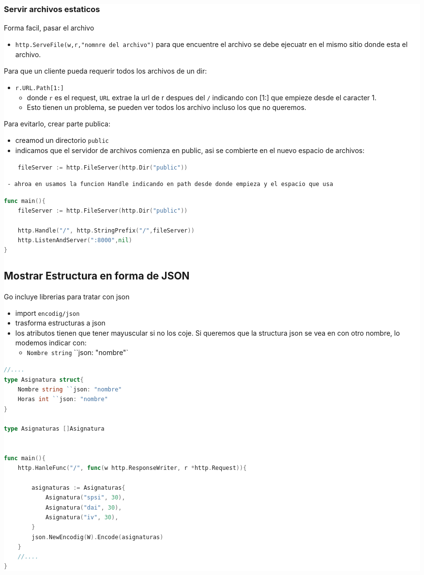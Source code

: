 ### Servir archivos estaticos

Forma facil, pasar el archivo

- `http.ServeFile(w,r,"nomnre del archivo")` para que encuentre el archivo se debe ejecuatr en el mismo sitio donde esta el archivo.

Para que un cliente pueda requerir todos los archivos de un dir:
- `r.URL.Path[1:]`
    - donde `r` es el request, `URL` extrae la url de r despues del `/` indicando con [1:] que empieze desde el caracter 1.
    - Esto tienen un problema, se pueden ver todos los archivo incluso los que no queremos.

Para evitarlo, crear parte publica:

- creamod un directorio `public`
- indicamos que el servidor de archivos comienza en public, asi se combierte en el nuevo espacio de archivos:
```go
    fileServer := http.FileServer(http.Dir("public"))
```
     - ahroa en usamos la funcion Handle indicando en path desde donde empieza y el espacio que usa

```go
func main(){
    fileServer := http.FileServer(http.Dir("public"))

    http.Handle("/", http.StringPrefix("/",fileServer))
    http.ListenAndServer(":8000",nil)
}
```

## Mostrar Estructura en forma de JSON

Go incluye librerias para tratar con json

- import `encodig/json`
- trasforma estructuras a json
- los atributos tienen que tener mayuscular si no los coje. Si queremos que la structura json se vea en con otro nombre, lo modemos indicar con:
    - `Nombre string` ``json: "nombre"`

```go
//....
type Asignatura struct{
    Nombre string ``json: "nombre"
    Horas int ``json: "nombre"
}

type Asignaturas []Asignatura


func main(){
    http.HanleFunc("/", func(w http.ResponseWriter, r *http.Request)){

        asignaturas := Asignaturas{
            Asignatura("spsi", 30),
            Asignatura("dai", 30),
            Asignatura("iv", 30),
        }
        json.NewEncodig(W).Encode(asignaturas)
    }
    //....
}
```
